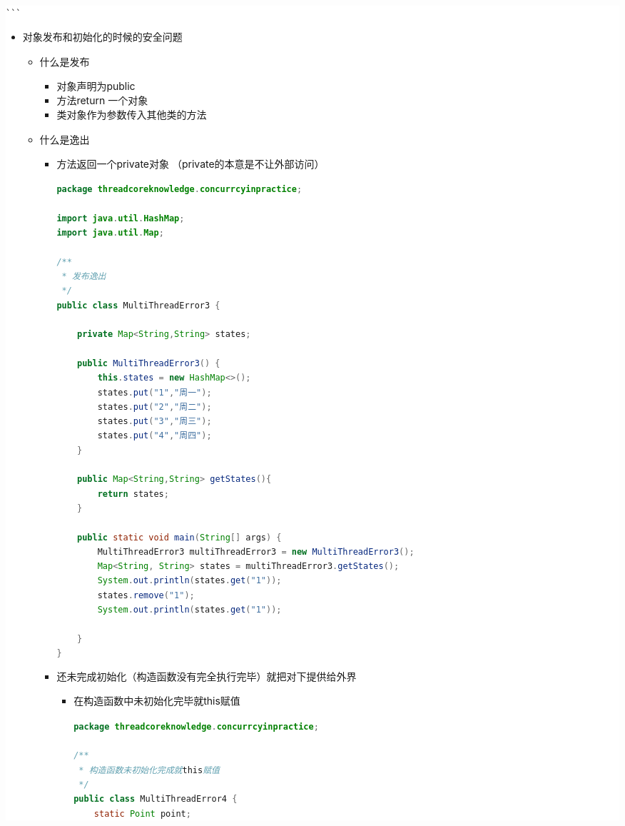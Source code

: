     ```

    

  - 对象发布和初始化的时候的安全问题

    - 什么是发布
      - 对象声明为public
      - 方法return 一个对象
      - 类对象作为参数传入其他类的方法
      
    - 什么是逸出
      - 方法返回一个private对象 （private的本意是不让外部访问）
      
        ```java
        package threadcoreknowledge.concurrcyinpractice;
        
        import java.util.HashMap;
        import java.util.Map;
        
        /**
         * 发布逸出
         */
        public class MultiThreadError3 {
        
            private Map<String,String> states;
        
            public MultiThreadError3() {
                this.states = new HashMap<>();
                states.put("1","周一");
                states.put("2","周二");
                states.put("3","周三");
                states.put("4","周四");
            }
        
            public Map<String,String> getStates(){
                return states;
            }
        
            public static void main(String[] args) {
                MultiThreadError3 multiThreadError3 = new MultiThreadError3();
                Map<String, String> states = multiThreadError3.getStates();
                System.out.println(states.get("1"));
                states.remove("1");
                System.out.println(states.get("1"));
        
            }
        }
        ```
      
        
      
      - 还未完成初始化（构造函数没有完全执行完毕）就把对下提供给外界
        - 在构造函数中未初始化完毕就this赋值
        
          ```java
          package threadcoreknowledge.concurrcyinpractice;
          
          /**
           * 构造函数未初始化完成就this赋值
           */
          public class MultiThreadError4 {
              static Point point;
          